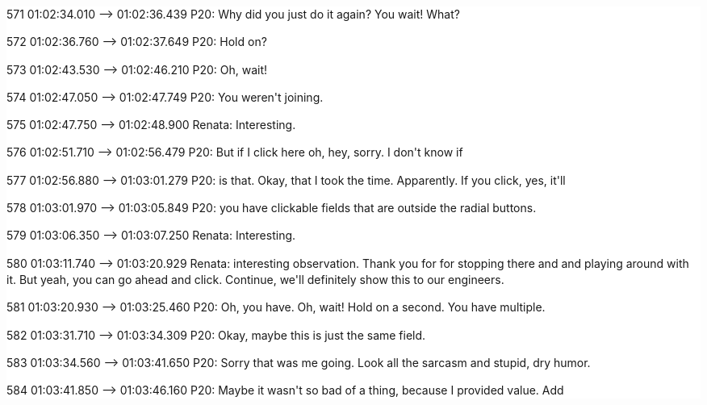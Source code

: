 571
01:02:34.010 --> 01:02:36.439
P20: Why did you just do it again? You wait! What?

572
01:02:36.760 --> 01:02:37.649
P20: Hold on?

573
01:02:43.530 --> 01:02:46.210
P20: Oh, wait!

574
01:02:47.050 --> 01:02:47.749
P20: You weren't joining.

575
01:02:47.750 --> 01:02:48.900
Renata: Interesting.

576
01:02:51.710 --> 01:02:56.479
P20: But if I click here oh, hey, sorry. I don't know if

577
01:02:56.880 --> 01:03:01.279
P20: is that. Okay, that I took the time. Apparently. If you click, yes, it'll

578
01:03:01.970 --> 01:03:05.849
P20: you have clickable fields that are outside the radial buttons.

579
01:03:06.350 --> 01:03:07.250
Renata: Interesting.

580
01:03:11.740 --> 01:03:20.929
Renata: interesting observation. Thank you for for stopping there and and playing around with it. But yeah, you can go ahead and click. Continue, we'll definitely show this to our engineers.

581
01:03:20.930 --> 01:03:25.460
P20: Oh, you have. Oh, wait! Hold on a second. You have multiple.

582
01:03:31.710 --> 01:03:34.309
P20: Okay, maybe this is just the same field.

583
01:03:34.560 --> 01:03:41.650
P20: Sorry that was me going. Look all the sarcasm and stupid, dry humor.

584
01:03:41.850 --> 01:03:46.160
P20: Maybe it wasn't so bad of a thing, because I provided value. Add
